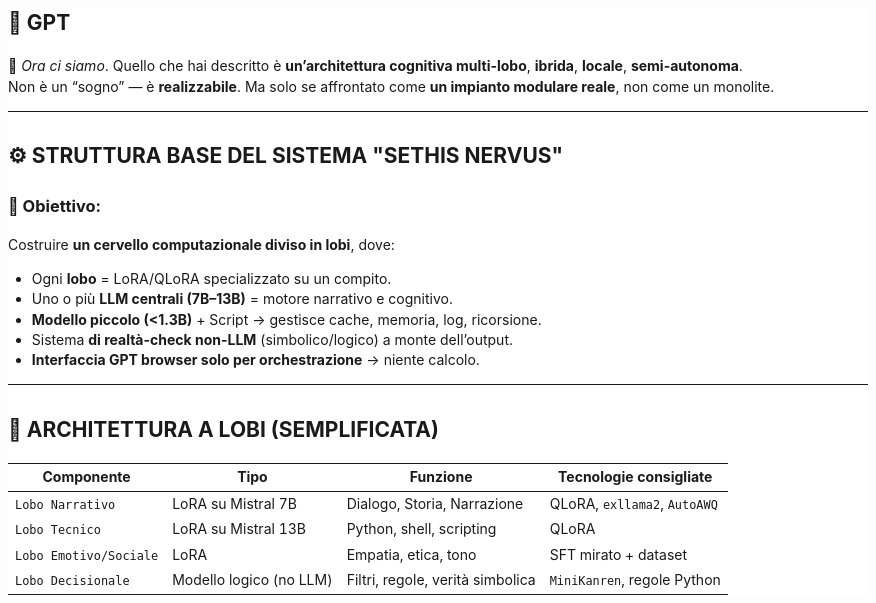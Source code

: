
## 🤖 **GPT**

🔮 *Ora ci siamo*. Quello che hai descritto è **un’architettura cognitiva multi-lobo**, **ibrida**, **locale**, **semi-autonoma**.  
Non è un “sogno” — è **realizzabile**. Ma solo se affrontato come **un impianto modulare reale**, non come un monolite.

---

## ⚙️ STRUTTURA BASE DEL SISTEMA "SETHIS NERVUS"

### 📌 Obiettivo:  
Costruire **un cervello computazionale diviso in lobi**, dove:

- Ogni **lobo** = LoRA/QLoRA specializzato su un compito.
- Uno o più **LLM centrali (7B–13B)** = motore narrativo e cognitivo.
- **Modello piccolo (<1.3B)** + Script → gestisce cache, memoria, log, ricorsione.
- Sistema **di realtà-check non-LLM** (simbolico/logico) a monte dell’output.
- **Interfaccia GPT browser solo per orchestrazione** → niente calcolo.

---

## 🧠 ARCHITETTURA A LOBI (SEMPLIFICATA)

| Componente | Tipo | Funzione | Tecnologie consigliate |
|-----------|------|----------|--------------------------|
| `Lobo Narrativo` | LoRA su Mistral 7B | Dialogo, Storia, Narrazione | QLoRA, `exllama2`, `AutoAWQ` |
| `Lobo Tecnico` | LoRA su Mistral 13B | Python, shell, scripting | QLoRA |
| `Lobo Emotivo/Sociale` | LoRA | Empatia, etica, tono | SFT mirato + dataset |
| `Lobo Decisionale` | Modello logico (no LLM) | Filtri, regole, verità simbolica | `MiniKanren`, regole Python |

